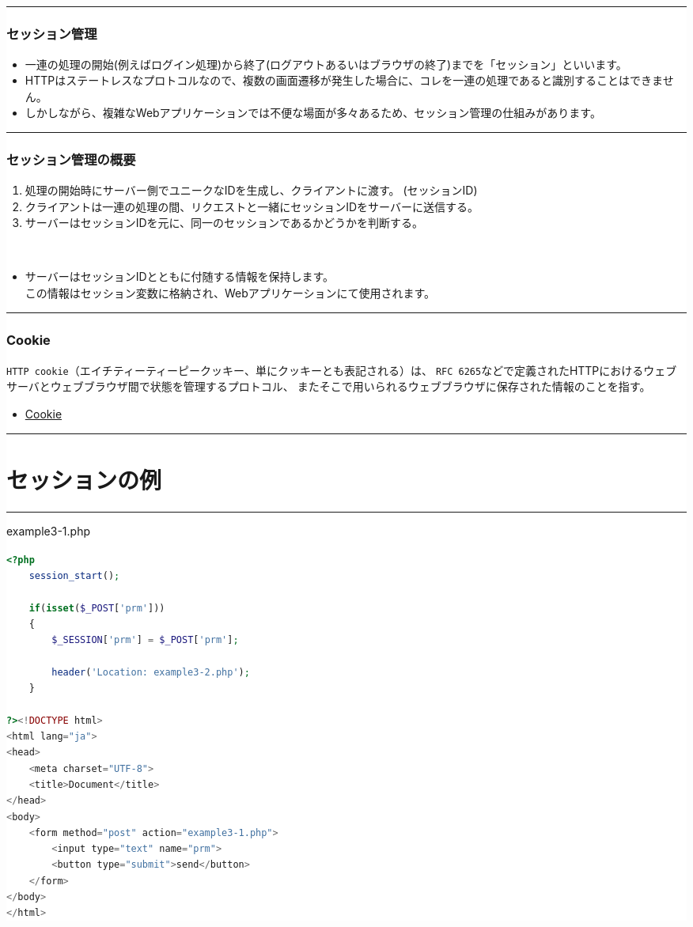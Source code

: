 ------

### セッション管理

* 一連の処理の開始(例えばログイン処理)から終了(ログアウトあるいはブラウザの終了)までを「セッション」といいます。
* HTTPはステートレスなプロトコルなので、複数の画面遷移が発生した場合に、コレを一連の処理であると識別することはできません。
* しかしながら、複雑なWebアプリケーションでは不便な場面が多々あるため、セッション管理の仕組みがあります。

------

### セッション管理の概要

1. 処理の開始時にサーバー側でユニークなIDを生成し、クライアントに渡す。 (セッションID)
2. クライアントは一連の処理の間、リクエストと一緒にセッションIDをサーバーに送信する。
3. サーバーはセッションIDを元に、同一のセッションであるかどうかを判断する。

<br>

* サーバーはセッションIDとともに付随する情報を保持します。  
この情報はセッション変数に格納され、Webアプリケーションにて使用されます。

------

### Cookie

`HTTP cookie`（エイチティーティーピークッキー、単にクッキーとも表記される）は、
`RFC 6265`などで定義されたHTTPにおけるウェブサーバとウェブブラウザ間で状態を管理するプロトコル、
またそこで用いられるウェブブラウザに保存された情報のことを指す。

* [Cookie](http://ja.wikipedia.org/wiki/HTTP_cookie)

------

# セッションの例

------

example3-1.php

```php
<?php
    session_start();

    if(isset($_POST['prm']))
    {
        $_SESSION['prm'] = $_POST['prm'];

        header('Location: example3-2.php');
    }

?><!DOCTYPE html>
<html lang="ja">
<head>
    <meta charset="UTF-8">
    <title>Document</title>
</head>
<body>
    <form method="post" action="example3-1.php">
        <input type="text" name="prm">
        <button type="submit">send</button>
    </form>
</body>
</html>
```
